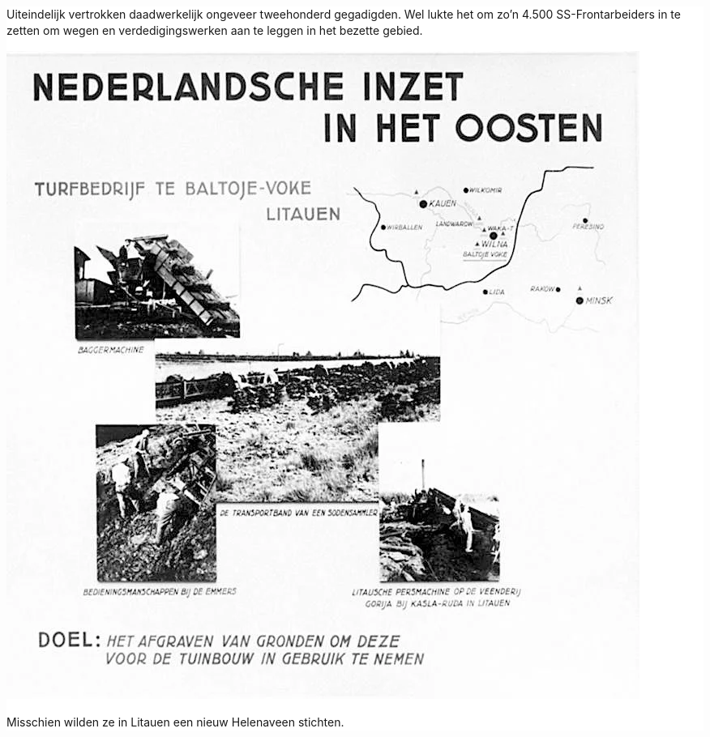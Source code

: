 Uiteindelijk vertrokken daadwerkelijk ongeveer tweehonderd gegadigden. Wel lukte het om zo’n 4.500 SS-Frontarbeiders in te zetten om wegen en verdedigingswerken aan te leggen in het bezette gebied.

![](images/zinkske-ss-kamp/noc2.jpg)

Misschien wilden ze in Litauen een nieuw Helenaveen stichten.
